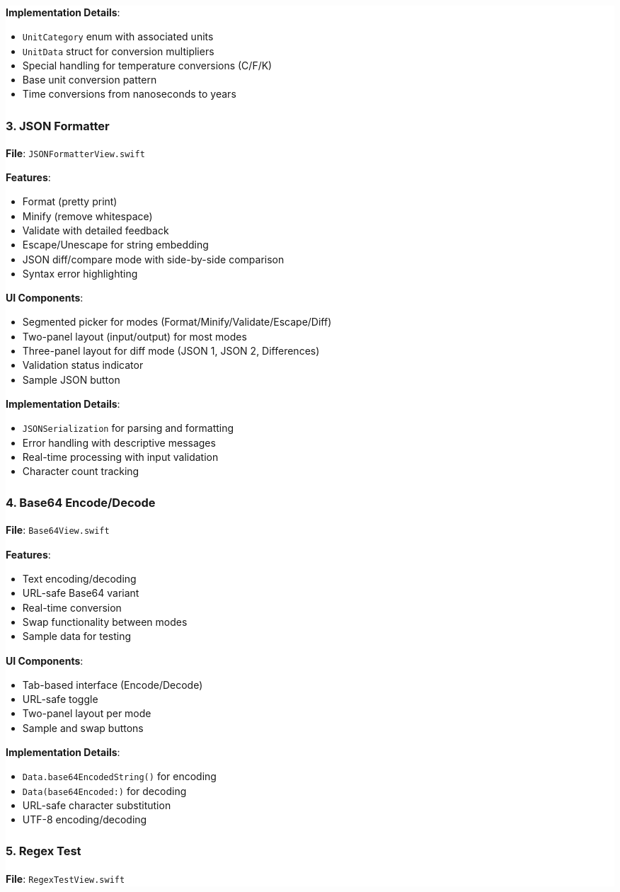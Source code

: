 **Implementation Details**:
- `UnitCategory` enum with associated units
- `UnitData` struct for conversion multipliers
- Special handling for temperature conversions (C/F/K)
- Base unit conversion pattern
- Time conversions from nanoseconds to years

### 3. JSON Formatter
**File**: `JSONFormatterView.swift`

**Features**:
- Format (pretty print)
- Minify (remove whitespace)
- Validate with detailed feedback
- Escape/Unescape for string embedding
- JSON diff/compare mode with side-by-side comparison
- Syntax error highlighting

**UI Components**:
- Segmented picker for modes (Format/Minify/Validate/Escape/Diff)
- Two-panel layout (input/output) for most modes
- Three-panel layout for diff mode (JSON 1, JSON 2, Differences)
- Validation status indicator
- Sample JSON button

**Implementation Details**:
- `JSONSerialization` for parsing and formatting
- Error handling with descriptive messages
- Real-time processing with input validation
- Character count tracking

### 4. Base64 Encode/Decode
**File**: `Base64View.swift`

**Features**:
- Text encoding/decoding
- URL-safe Base64 variant
- Real-time conversion
- Swap functionality between modes
- Sample data for testing

**UI Components**:
- Tab-based interface (Encode/Decode)
- URL-safe toggle
- Two-panel layout per mode
- Sample and swap buttons

**Implementation Details**:
- `Data.base64EncodedString()` for encoding
- `Data(base64Encoded:)` for decoding
- URL-safe character substitution
- UTF-8 encoding/decoding

### 5. Regex Test
**File**: `RegexTestView.swift`
